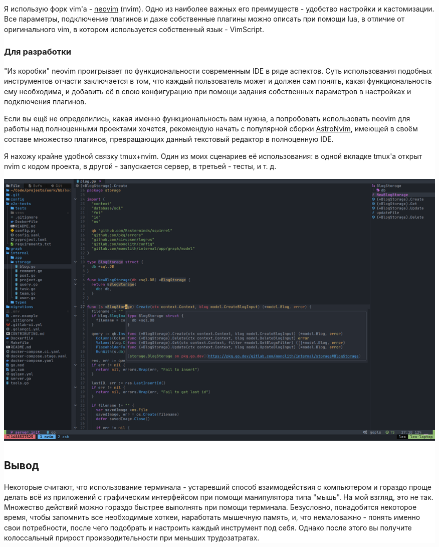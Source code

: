 Я использую форк vim'а - [neovim](https://github.com/neovim/neovim) (nvim). Одно из наиболее важных его преимуществ - удобство настройки и кастомизации. Все параметры, подключение плагинов и даже собственные плагины можно описать при помощи lua, в отличие от оригинального vim, в котором используется собственный язык - VimScript.

### Для разработки

"Из коробки" neovim проигрывает по функциональности современным IDE в ряде аспектов. Суть использования подобных инструментов отчасти заключается в том, что каждый пользователь может и должен сам понять, какая функциональность ему необходима, и добавить её в свою конфигурацию при помощи задания собственных параметров в настройках и подключения плагинов.

Если вы ещё не определились, какая именно функциональность вам нужна, а попробовать использовать neovim для работы над полноценными проектами хочется, рекомендую начать с популярной сборки [AstroNvim](https://astronvim.com/), имеющей в своём составе множество плагинов, превращающих данный текстовый редактор в полноценную IDE.

Я нахожу крайне удобной связку tmux+nvim. Один из моих сценариев её использования: в одной вкладке tmux'а открыт nvim с кодом проекта, в другой - запускается сервер, в третьей - тесты, и т. д.

![neovim.png](./neovim.png)

## Вывод

Некоторые считают, что использование терминала - устаревший способ взаимодействия с компьютером и гораздо проще делать всё из приложений с графическим интерфейсом при помощи манипулятора типа "мышь". На мой взгляд, это не так. Множество действий можно гораздо быстрее выполнять при помощи терминала. Безусловно, понадобится некоторое время, чтобы запомнить все необходимые хоткеи, наработать мышечную память, и, что немаловажно - понять именно свои потребности, после чего подобрать и настроить каждый инструмент под себя. Однако после этого вы получите колоссальный прирост производительности при меньших трудозатратах.
